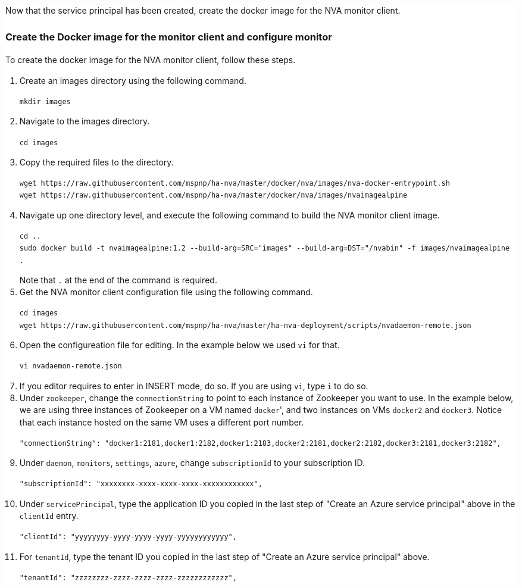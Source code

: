 Now that the service principal has been created, create the docker image for the NVA monitor client.

### Create the Docker image for the monitor client and configure monitor

To create the docker image for the NVA monitor client, follow these steps.

1. Create an images directory using the following command.
    ```
    mkdir images
    ```
2. Navigate to the images directory.
    ```
    cd images
    ```
3. Copy the required files to the directory.
    ```
    wget https://raw.githubusercontent.com/mspnp/ha-nva/master/docker/nva/images/nva-docker-entrypoint.sh
    wget https://raw.githubusercontent.com/mspnp/ha-nva/master/docker/nva/images/nvaimagealpine
    ```
4. Navigate up one directory level, and execute the following command to build the NVA monitor client image.
    ```
    cd ..
    sudo docker build -t nvaimagealpine:1.2 --build-arg=SRC="images" --build-arg=DST="/nvabin" -f images/nvaimagealpine .
    ```
    Note that `.` at the end of the command is required.
5. Get the NVA monitor client configuration file using the following command.
    ```
    cd images
    wget https://raw.githubusercontent.com/mspnp/ha-nva/master/ha-nva-deployment/scripts/nvadaemon-remote.json
    ```
6. Open the configureation file for editing. In the example below we used `vi` for that.
    ```
    vi nvadaemon-remote.json
    ```
7. If you editor requires to enter in INSERT mode, do so. If you are using `vi`, type `i` to do so.
8. Under `zookeeper`, change the `connectionString` to point to each instance of Zookeeper you want to use. In the example below, we are using three instances of Zookeeper on a VM named `docker`', and two instances on VMs `docker2` and `docker3`. Notice that each instance hosted on the same VM uses a different port number.
    ```
    "connectionString": "docker1:2181,docker1:2182,docker1:2183,docker2:2181,docker2:2182,docker3:2181,docker3:2182",
    ```
9. Under `daemon`, `monitors`, `settings`, `azure`, change `subscriptionId` to your subscription ID. 
    ```
    "subscriptionId": "xxxxxxxx-xxxx-xxxx-xxxx-xxxxxxxxxxxx",
    ```
10. Under `servicePrincipal`, type the application ID you copied in the last step of "Create an Azure service principal" above in the `clientId` entry.
    ```
    "clientId": "yyyyyyyy-yyyy-yyyy-yyyy-yyyyyyyyyyyy",
    ```
11. For `tenantId`, type the tenant ID you copied in the last step of "Create an Azure service principal" above.
    ```
    "tenantId": "zzzzzzzz-zzzz-zzzz-zzzz-zzzzzzzzzzzz",
    ```